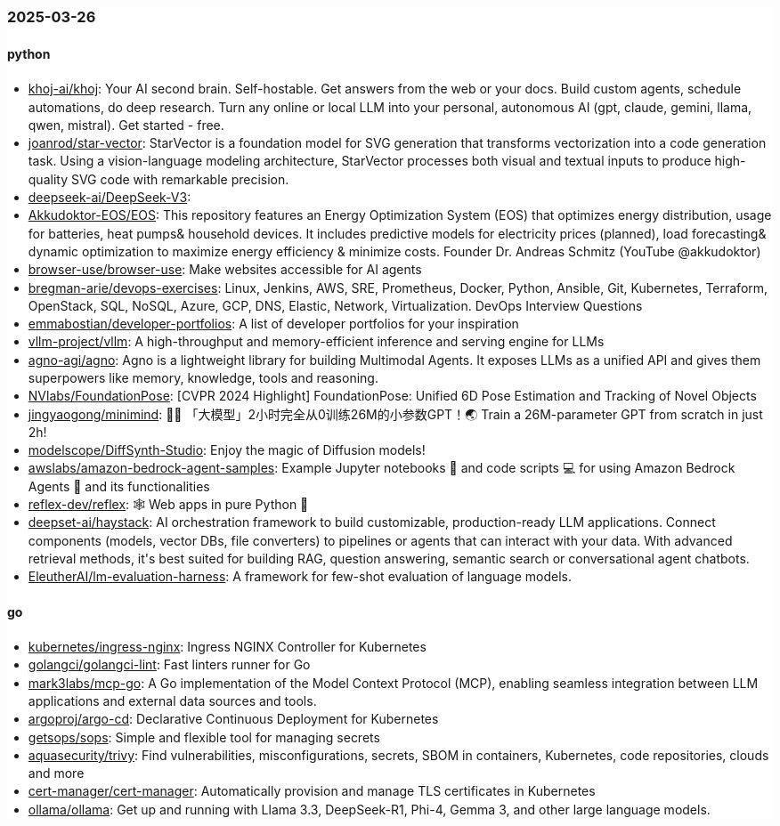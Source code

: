 ### 2025-03-26

#### python
* [khoj-ai/khoj](https://github.com/khoj-ai/khoj): Your AI second brain. Self-hostable. Get answers from the web or your docs. Build custom agents, schedule automations, do deep research. Turn any online or local LLM into your personal, autonomous AI (gpt, claude, gemini, llama, qwen, mistral). Get started - free.
* [joanrod/star-vector](https://github.com/joanrod/star-vector): StarVector is a foundation model for SVG generation that transforms vectorization into a code generation task. Using a vision-language modeling architecture, StarVector processes both visual and textual inputs to produce high-quality SVG code with remarkable precision.
* [deepseek-ai/DeepSeek-V3](https://github.com/deepseek-ai/DeepSeek-V3): 
* [Akkudoktor-EOS/EOS](https://github.com/Akkudoktor-EOS/EOS): This repository features an Energy Optimization System (EOS) that optimizes energy distribution, usage for batteries, heat pumps& household devices. It includes predictive models for electricity prices (planned), load forecasting& dynamic optimization to maximize energy efficiency & minimize costs. Founder Dr. Andreas Schmitz (YouTube @akkudoktor)
* [browser-use/browser-use](https://github.com/browser-use/browser-use): Make websites accessible for AI agents
* [bregman-arie/devops-exercises](https://github.com/bregman-arie/devops-exercises): Linux, Jenkins, AWS, SRE, Prometheus, Docker, Python, Ansible, Git, Kubernetes, Terraform, OpenStack, SQL, NoSQL, Azure, GCP, DNS, Elastic, Network, Virtualization. DevOps Interview Questions
* [emmabostian/developer-portfolios](https://github.com/emmabostian/developer-portfolios): A list of developer portfolios for your inspiration
* [vllm-project/vllm](https://github.com/vllm-project/vllm): A high-throughput and memory-efficient inference and serving engine for LLMs
* [agno-agi/agno](https://github.com/agno-agi/agno): Agno is a lightweight library for building Multimodal Agents. It exposes LLMs as a unified API and gives them superpowers like memory, knowledge, tools and reasoning.
* [NVlabs/FoundationPose](https://github.com/NVlabs/FoundationPose): [CVPR 2024 Highlight] FoundationPose: Unified 6D Pose Estimation and Tracking of Novel Objects
* [jingyaogong/minimind](https://github.com/jingyaogong/minimind): 🚀🚀 「大模型」2小时完全从0训练26M的小参数GPT！🌏 Train a 26M-parameter GPT from scratch in just 2h!
* [modelscope/DiffSynth-Studio](https://github.com/modelscope/DiffSynth-Studio): Enjoy the magic of Diffusion models!
* [awslabs/amazon-bedrock-agent-samples](https://github.com/awslabs/amazon-bedrock-agent-samples): Example Jupyter notebooks 📓 and code scripts 💻 for using Amazon Bedrock Agents 🤖 and its functionalities
* [reflex-dev/reflex](https://github.com/reflex-dev/reflex): 🕸️ Web apps in pure Python 🐍
* [deepset-ai/haystack](https://github.com/deepset-ai/haystack): AI orchestration framework to build customizable, production-ready LLM applications. Connect components (models, vector DBs, file converters) to pipelines or agents that can interact with your data. With advanced retrieval methods, it's best suited for building RAG, question answering, semantic search or conversational agent chatbots.
* [EleutherAI/lm-evaluation-harness](https://github.com/EleutherAI/lm-evaluation-harness): A framework for few-shot evaluation of language models.

#### go
* [kubernetes/ingress-nginx](https://github.com/kubernetes/ingress-nginx): Ingress NGINX Controller for Kubernetes
* [golangci/golangci-lint](https://github.com/golangci/golangci-lint): Fast linters runner for Go
* [mark3labs/mcp-go](https://github.com/mark3labs/mcp-go): A Go implementation of the Model Context Protocol (MCP), enabling seamless integration between LLM applications and external data sources and tools.
* [argoproj/argo-cd](https://github.com/argoproj/argo-cd): Declarative Continuous Deployment for Kubernetes
* [getsops/sops](https://github.com/getsops/sops): Simple and flexible tool for managing secrets
* [aquasecurity/trivy](https://github.com/aquasecurity/trivy): Find vulnerabilities, misconfigurations, secrets, SBOM in containers, Kubernetes, code repositories, clouds and more
* [cert-manager/cert-manager](https://github.com/cert-manager/cert-manager): Automatically provision and manage TLS certificates in Kubernetes
* [ollama/ollama](https://github.com/ollama/ollama): Get up and running with Llama 3.3, DeepSeek-R1, Phi-4, Gemma 3, and other large language models.